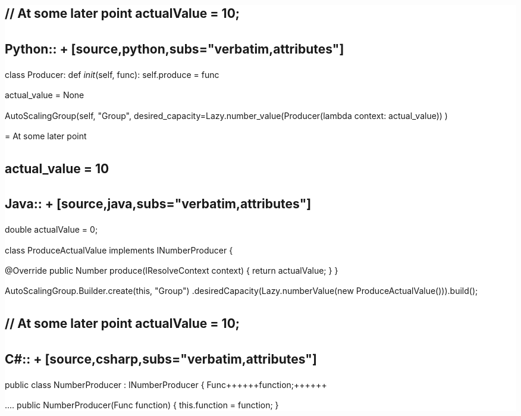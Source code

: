 // At some later point
actualValue = 10;
---

Python::
+
[source,python,subs="verbatim,attributes"]
---
class Producer:
    def *init*(self, func):
        self.produce = func

actual_value = None

AutoScalingGroup(self, "Group",
    desired_capacity=Lazy.number_value(Producer(lambda context: actual_value))
)

= At some later point

actual_value = 10
---

Java::
+
[source,java,subs="verbatim,attributes"]
---
double actualValue = 0;

class ProduceActualValue implements INumberProducer {

 @Override
 public Number produce(IResolveContext context) {
     return actualValue;
 } }

AutoScalingGroup.Builder.create(this, "Group")
    .desiredCapacity(Lazy.numberValue(new ProduceActualValue())).build();

// At some later point
actualValue = 10;
---

C#::
+
[source,csharp,subs="verbatim,attributes"]
---
public class NumberProducer : INumberProducer
{
    Func+++<Double>+++function;+++</Double>+++

....
public NumberProducer(Func<Double> function)
{
    this.function = function;
}
